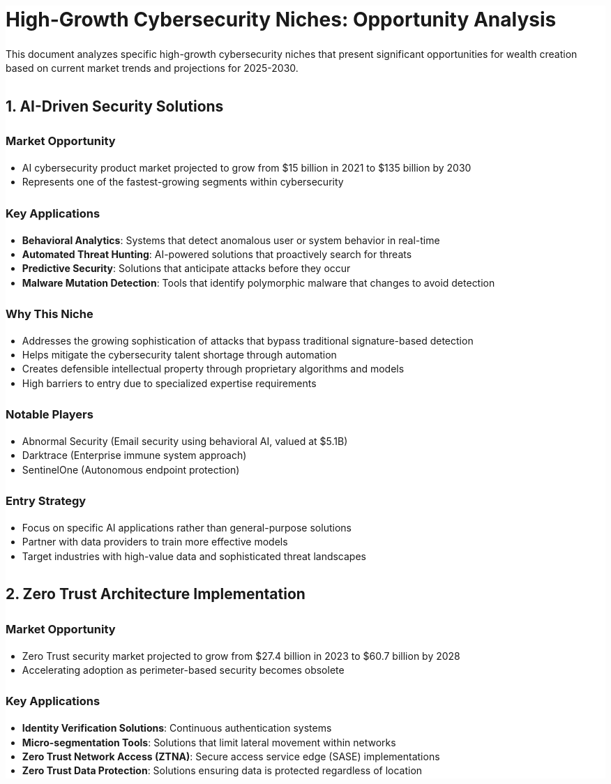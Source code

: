 # High-Growth Cybersecurity Niches: Opportunity Analysis

This document analyzes specific high-growth cybersecurity niches that present significant opportunities for wealth creation based on current market trends and projections for 2025-2030.

## 1. AI-Driven Security Solutions

### Market Opportunity
- AI cybersecurity product market projected to grow from $15 billion in 2021 to $135 billion by 2030
- Represents one of the fastest-growing segments within cybersecurity

### Key Applications
- **Behavioral Analytics**: Systems that detect anomalous user or system behavior in real-time
- **Automated Threat Hunting**: AI-powered solutions that proactively search for threats
- **Predictive Security**: Solutions that anticipate attacks before they occur
- **Malware Mutation Detection**: Tools that identify polymorphic malware that changes to avoid detection

### Why This Niche
- Addresses the growing sophistication of attacks that bypass traditional signature-based detection
- Helps mitigate the cybersecurity talent shortage through automation
- Creates defensible intellectual property through proprietary algorithms and models
- High barriers to entry due to specialized expertise requirements

### Notable Players
- Abnormal Security (Email security using behavioral AI, valued at $5.1B)
- Darktrace (Enterprise immune system approach)
- SentinelOne (Autonomous endpoint protection)

### Entry Strategy
- Focus on specific AI applications rather than general-purpose solutions
- Partner with data providers to train more effective models
- Target industries with high-value data and sophisticated threat landscapes

## 2. Zero Trust Architecture Implementation

### Market Opportunity
- Zero Trust security market projected to grow from $27.4 billion in 2023 to $60.7 billion by 2028
- Accelerating adoption as perimeter-based security becomes obsolete

### Key Applications
- **Identity Verification Solutions**: Continuous authentication systems
- **Micro-segmentation Tools**: Solutions that limit lateral movement within networks
- **Zero Trust Network Access (ZTNA)**: Secure access service edge (SASE) implementations
- **Zero Trust Data Protection**: Solutions ensuring data is protected regardless of location
